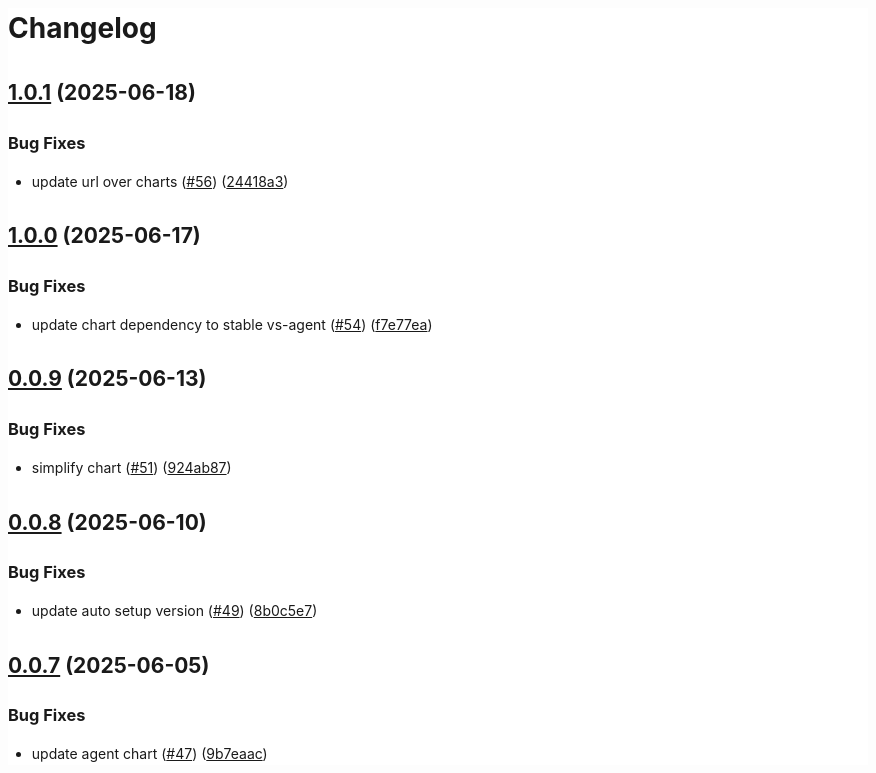 # Changelog

## [1.0.1](https://github.com/2060-io/hologram-generic-verifier-vs/compare/v1.0.0...v1.0.1) (2025-06-18)


### Bug Fixes

* update url over charts ([#56](https://github.com/2060-io/hologram-generic-verifier-vs/issues/56)) ([24418a3](https://github.com/2060-io/hologram-generic-verifier-vs/commit/24418a3b2fbc4407c4488dd4e0f3202b6fcfaba2))

## [1.0.0](https://github.com/2060-io/hologram-generic-verifier-vs/compare/v0.0.9...v1.0.0) (2025-06-17)


### Bug Fixes

* update chart dependency to stable vs-agent ([#54](https://github.com/2060-io/hologram-generic-verifier-vs/issues/54)) ([f7e77ea](https://github.com/2060-io/hologram-generic-verifier-vs/commit/f7e77ea030f10abd42f225ca78df5da616f2f73d))

## [0.0.9](https://github.com/2060-io/hologram-generic-verifier-vs/compare/v0.0.8...v0.0.9) (2025-06-13)


### Bug Fixes

* simplify chart ([#51](https://github.com/2060-io/hologram-generic-verifier-vs/issues/51)) ([924ab87](https://github.com/2060-io/hologram-generic-verifier-vs/commit/924ab870f15a6fd8379b7d433dc01f914b100b3d))

## [0.0.8](https://github.com/2060-io/hologram-generic-verifier-vs/compare/v0.0.7...v0.0.8) (2025-06-10)


### Bug Fixes

* update auto setup version ([#49](https://github.com/2060-io/hologram-generic-verifier-vs/issues/49)) ([8b0c5e7](https://github.com/2060-io/hologram-generic-verifier-vs/commit/8b0c5e7e0c9a41237aa6b50ec34a39a506e8af9a))

## [0.0.7](https://github.com/2060-io/hologram-generic-verifier-vs/compare/v0.0.6...v0.0.7) (2025-06-05)


### Bug Fixes

* update agent chart ([#47](https://github.com/2060-io/hologram-generic-verifier-vs/issues/47)) ([9b7eaac](https://github.com/2060-io/hologram-generic-verifier-vs/commit/9b7eaac22e19f9183fa329a717557486aaba9cea))

